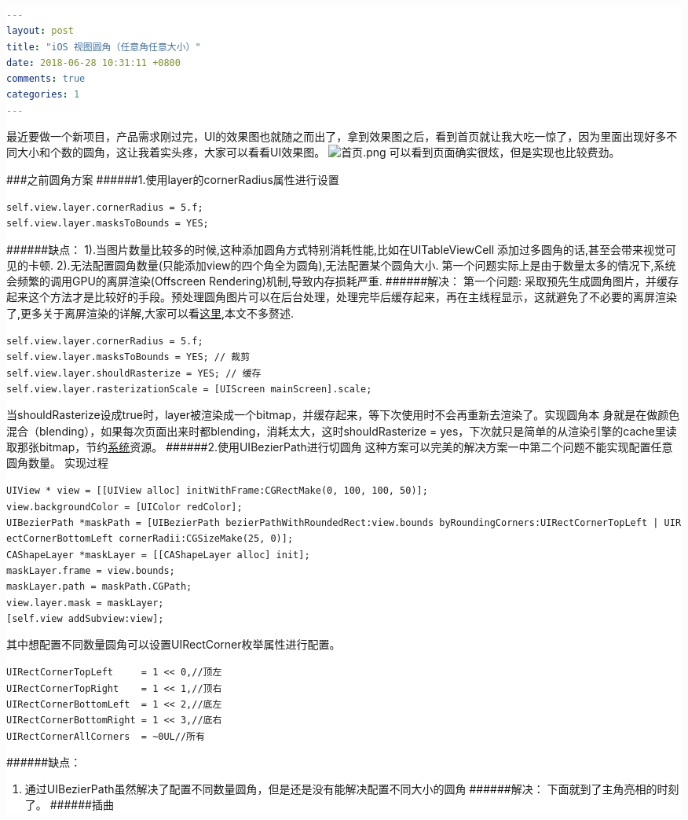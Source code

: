 ```yaml
---
layout: post
title: "iOS 视图圆角（任意角任意大小）"
date: 2018-06-28 10:31:11 +0800
comments: true
categories: 1
---
```

最近要做一个新项目，产品需求刚过完，UI的效果图也就随之而出了，拿到效果图之后，看到首页就让我大吃一惊了，因为里面出现好多不同大小和个数的圆角，这让我着实头疼，大家可以看看UI效果图。
![首页.png](https://upload-images.jianshu.io/upload_images/2517741-eae4775b66c8b8e2.png?imageMogr2/auto-orient/strip%7CimageView2/2/w/1240)
可以看到页面确实很炫，但是实现也比较费劲。

###之前圆角方案
######1.使用layer的cornerRadius属性进行设置
```
self.view.layer.cornerRadius = 5.f; 
self.view.layer.masksToBounds = YES;
````

######缺点：
1).当图片数量比较多的时候,这种添加圆角方式特别消耗性能,比如在UITableViewCell
添加过多圆角的话,甚至会带来视觉可见的卡顿.
2).无法配置圆角数量(只能添加view的四个角全为圆角),无法配置某个圆角大小.
第一个问题实际上是由于数量太多的情况下,系统会频繁的调用GPU的离屏渲染(Offscreen Rendering)机制,导致内存损耗严重.
######解决：
第一个问题: 采取预先生成圆角图片，并缓存起来这个方法才是比较好的手段。预处理圆角图片可以在后台处理，处理完毕后缓存起来，再在主线程显示，这就避免了不必要的离屏渲染了,更多关于离屏渲染的详解,大家可以看[这里](https://link.jianshu.com?t=http://objccn.io/issue-3-1/),本文不多赘述.

```
self.view.layer.cornerRadius = 5.f;
self.view.layer.masksToBounds = YES; // 裁剪
self.view.layer.shouldRasterize = YES; // 缓存
self.view.layer.rasterizationScale = [UIScreen mainScreen].scale;
```
当shouldRasterize设成true时，layer被渲染成一个bitmap，并缓存起来，等下次使用时不会再重新去渲染了。实现圆角本 身就是在做颜色混合（blending），如果每次页面出来时都blending，消耗太大，这时shouldRasterize = yes，下次就只是简单的从渲染引擎的cache里读取那张bitmap，节约[系统](https://link.jianshu.com?t=http://www.2cto.com/os/)资源。
######2.使用UIBezierPath进行切圆角
这种方案可以完美的解决方案一中第二个问题不能实现配置任意圆角数量。
实现过程

```
UIView * view = [[UIView alloc] initWithFrame:CGRectMake(0, 100, 100, 50)];
view.backgroundColor = [UIColor redColor];
UIBezierPath *maskPath = [UIBezierPath bezierPathWithRoundedRect:view.bounds byRoundingCorners:UIRectCornerTopLeft | UIRectCornerBottomLeft cornerRadii:CGSizeMake(25, 0)];
CAShapeLayer *maskLayer = [[CAShapeLayer alloc] init];
maskLayer.frame = view.bounds;
maskLayer.path = maskPath.CGPath;
view.layer.mask = maskLayer;
[self.view addSubview:view];
```
其中想配置不同数量圆角可以设置UIRectCorner枚举属性进行配置。
```
UIRectCornerTopLeft     = 1 << 0,//顶左
UIRectCornerTopRight    = 1 << 1,//顶右
UIRectCornerBottomLeft  = 1 << 2,//底左
UIRectCornerBottomRight = 1 << 3,//底右
UIRectCornerAllCorners  = ~0UL//所有
```
######缺点：
1. 通过UIBezierPath虽然解决了配置不同数量圆角，但是还是没有能解决配置不同大小的圆角
######解决：
下面就到了主角亮相的时刻了。
######插曲